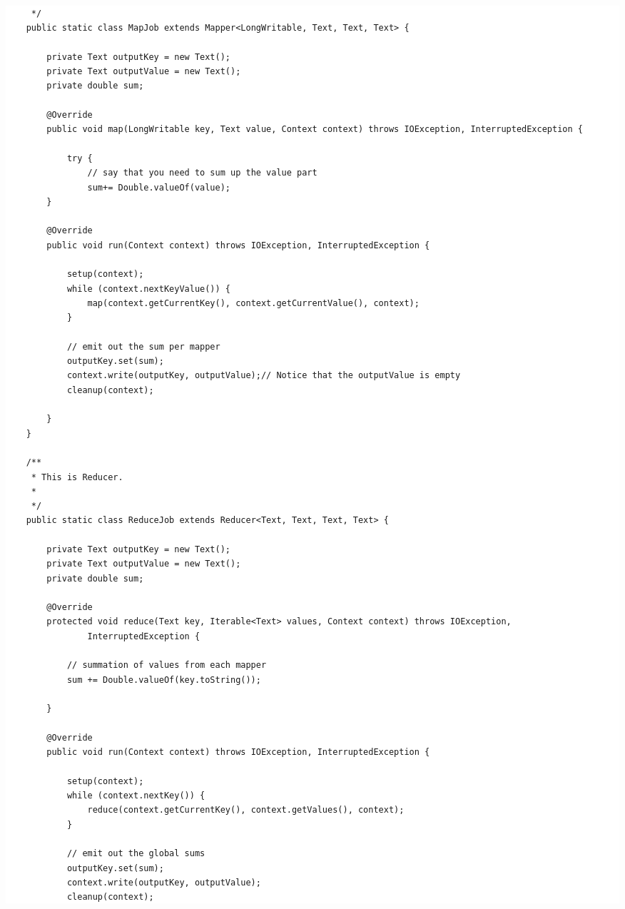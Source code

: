 ```
     */
    public static class MapJob extends Mapper<LongWritable, Text, Text, Text> {

        private Text outputKey = new Text();
        private Text outputValue = new Text();
        private double sum;

        @Override
        public void map(LongWritable key, Text value, Context context) throws IOException, InterruptedException {

            try {
                // say that you need to sum up the value part
                sum+= Double.valueOf(value);
        }

        @Override
        public void run(Context context) throws IOException, InterruptedException {

            setup(context);
            while (context.nextKeyValue()) {
                map(context.getCurrentKey(), context.getCurrentValue(), context);
            }

            // emit out the sum per mapper
            outputKey.set(sum);
            context.write(outputKey, outputValue);// Notice that the outputValue is empty
            cleanup(context);

        }
    }

    /**
     * This is Reducer.
     * 
     */
    public static class ReduceJob extends Reducer<Text, Text, Text, Text> {

        private Text outputKey = new Text();
        private Text outputValue = new Text();
        private double sum;

        @Override
        protected void reduce(Text key, Iterable<Text> values, Context context) throws IOException,
                InterruptedException {

            // summation of values from each mapper
            sum += Double.valueOf(key.toString());

        }

        @Override
        public void run(Context context) throws IOException, InterruptedException {

            setup(context);
            while (context.nextKey()) {
                reduce(context.getCurrentKey(), context.getValues(), context);
            }

            // emit out the global sums
            outputKey.set(sum);
            context.write(outputKey, outputValue);
            cleanup(context);
```